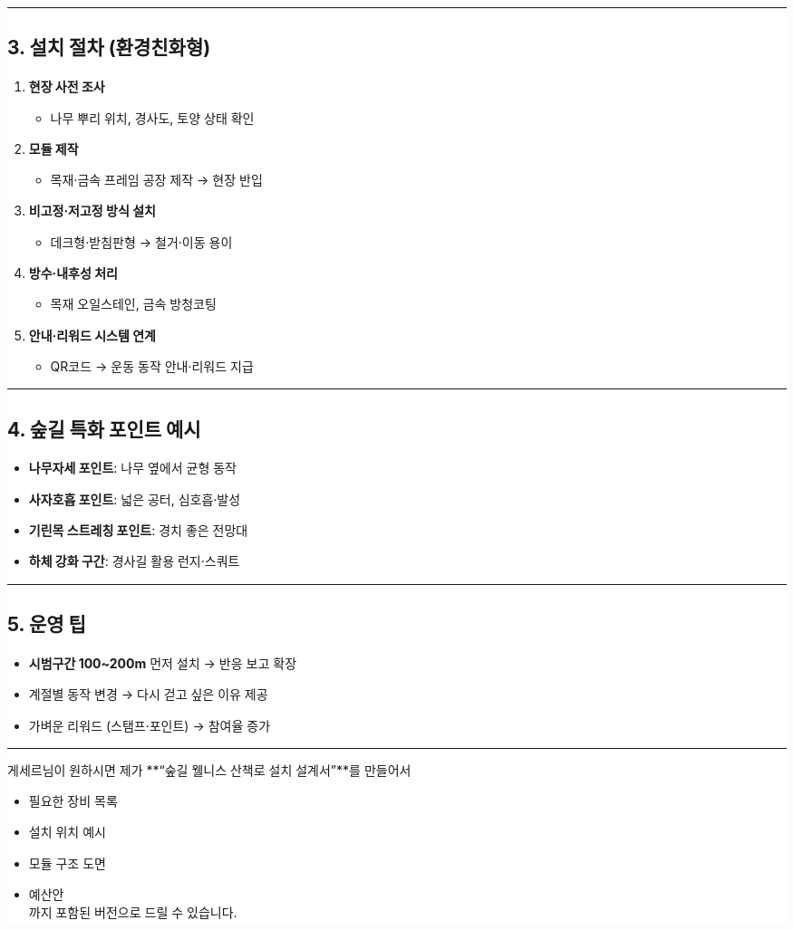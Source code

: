 * * *

3\. 설치 절차 (환경친화형)
-----------------

1.  **현장 사전 조사**
    
    *   나무 뿌리 위치, 경사도, 토양 상태 확인
        
2.  **모듈 제작**
    
    *   목재·금속 프레임 공장 제작 → 현장 반입
        
3.  **비고정·저고정 방식 설치**
    
    *   데크형·받침판형 → 철거·이동 용이
        
4.  **방수·내후성 처리**
    
    *   목재 오일스테인, 금속 방청코팅
        
5.  **안내·리워드 시스템 연계**
    
    *   QR코드 → 운동 동작 안내·리워드 지급
        

* * *

4\. 숲길 특화 포인트 예시
----------------

*   **나무자세 포인트**: 나무 옆에서 균형 동작
    
*   **사자호흡 포인트**: 넓은 공터, 심호흡·발성
    
*   **기린목 스트레칭 포인트**: 경치 좋은 전망대
    
*   **하체 강화 구간**: 경사길 활용 런지·스쿼트
    

* * *

5\. 운영 팁
--------

*   **시범구간 100~200m** 먼저 설치 → 반응 보고 확장
    
*   계절별 동작 변경 → 다시 걷고 싶은 이유 제공
    
*   가벼운 리워드 (스탬프·포인트) → 참여율 증가
    

* * *

게세르님이 원하시면 제가 \*\*“숲길 웰니스 산책로 설치 설계서”\*\*를 만들어서

*   필요한 장비 목록
    
*   설치 위치 예시
    
*   모듈 구조 도면
    
*   예산안  
    까지 포함된 버전으로 드릴 수 있습니다.
    